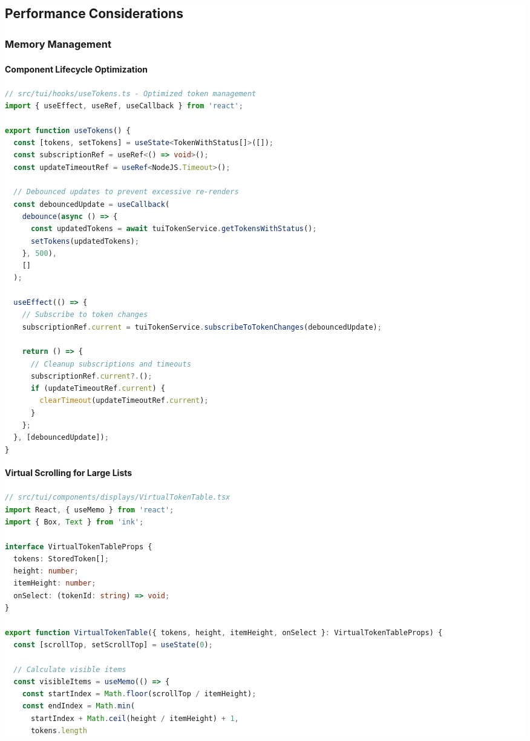 
## Performance Considerations

### Memory Management

#### Component Lifecycle Optimization

```typescript
// src/tui/hooks/useTokens.ts - Optimized token management
import { useEffect, useRef, useCallback } from 'react';

export function useTokens() {
  const [tokens, setTokens] = useState<TokenWithStatus[]>([]);
  const subscriptionRef = useRef<() => void>();
  const updateTimeoutRef = useRef<NodeJS.Timeout>();

  // Debounced updates to prevent excessive re-renders
  const debouncedUpdate = useCallback(
    debounce(async () => {
      const updatedTokens = await tuiTokenService.getTokensWithStatus();
      setTokens(updatedTokens);
    }, 500),
    []
  );

  useEffect(() => {
    // Subscribe to token changes
    subscriptionRef.current = tuiTokenService.subscribeToTokenChanges(debouncedUpdate);

    return () => {
      // Cleanup subscriptions and timeouts
      subscriptionRef.current?.();
      if (updateTimeoutRef.current) {
        clearTimeout(updateTimeoutRef.current);
      }
    };
  }, [debouncedUpdate]);
}
```

#### Virtual Scrolling for Large Lists

```typescript
// src/tui/components/displays/VirtualTokenTable.tsx
import React, { useMemo } from 'react';
import { Box, Text } from 'ink';

interface VirtualTokenTableProps {
  tokens: StoredToken[];
  height: number;
  itemHeight: number;
  onSelect: (tokenId: string) => void;
}

export function VirtualTokenTable({ tokens, height, itemHeight, onSelect }: VirtualTokenTableProps) {
  const [scrollTop, setScrollTop] = useState(0);

  // Calculate visible items
  const visibleItems = useMemo(() => {
    const startIndex = Math.floor(scrollTop / itemHeight);
    const endIndex = Math.min(
      startIndex + Math.ceil(height / itemHeight) + 1,
      tokens.length
```